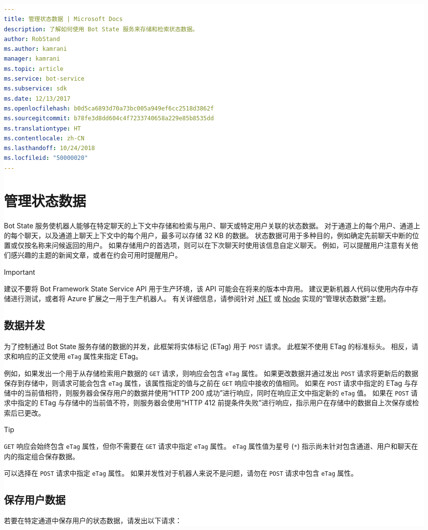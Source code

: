 ```yaml
---
title: 管理状态数据 | Microsoft Docs
description: 了解如何使用 Bot State 服务来存储和检索状态数据。
author: RobStand
ms.author: kamrani
manager: kamrani
ms.topic: article
ms.service: bot-service
ms.subservice: sdk
ms.date: 12/13/2017
ms.openlocfilehash: b0d5ca6893d70a73bc005a949ef6cc2518d3862f
ms.sourcegitcommit: b78fe3d8dd604c4f7233740658a229e85b8535dd
ms.translationtype: HT
ms.contentlocale: zh-CN
ms.lasthandoff: 10/24/2018
ms.locfileid: "50000020"
---
```

# <a name="manage-state-data"></a>管理状态数据

Bot State 服务使机器人能够在特定聊天的上下文中存储和检索与用户、聊天或特定用户关联的状态数据。 对于通道上的每个用户、通道上的每个聊天，以及通道上聊天上下文中的每个用户，最多可以存储 32 KB 的数据。 状态数据可用于多种目的，例如确定先前聊天中断的位置或仅按名称来问候返回的用户。 如果存储用户的首选项，则可以在下次聊天时使用该信息自定义聊天。 例如，可以提醒用户注意有关他们感兴趣的主题的新闻文章，或者在约会可用时提醒用户。 

> [!IMPORTANT]
> 建议不要将 Bot Framework State Service API 用于生产环境，该 API 可能会在将来的版本中弃用。 建议更新机器人代码以使用内存中存储进行测试，或者将 Azure 扩展之一用于生产机器人。 有关详细信息，请参阅针对 [.NET](~/dotnet/bot-builder-dotnet-state.md) 或 [Node](~/nodejs/bot-builder-nodejs-state.md) 实现的“管理状态数据”主题。

## <a id="concurrency"></a> 数据并发

为了控制通过 Bot State 服务存储的数据的并发，此框架将实体标记 (ETag) 用于 `POST` 请求。 此框架不使用 ETag 的标准标头。 相反，请求和响应的正文使用 `eTag` 属性来指定 ETag。 

例如，如果发出一个用于从存储检索用户数据的 `GET` 请求，则响应会包含 `eTag` 属性。 如果更改数据并通过发出 `POST` 请求将更新后的数据保存到存储中，则请求可能会包含 `eTag` 属性，该属性指定的值与之前在 `GET` 响应中接收的值相同。 如果在 `POST` 请求中指定的 ETag 与存储中的当前值相符，则服务器会保存用户的数据并使用“HTTP 200 成功”进行响应，同时在响应正文中指定新的 `eTag` 值。 如果在 `POST` 请求中指定的 ETag 与存储中的当前值不符，则服务器会使用“HTTP 412 前提条件失败”进行响应，指示用户在存储中的数据自上次保存或检索后已更改。

> [!TIP]
> `GET` 响应会始终包含 `eTag` 属性，但你不需要在 `GET` 请求中指定 `eTag` 属性。 `eTag` 属性值为星号 (`*`) 指示尚未针对包含通道、用户和聊天在内的指定组合保存数据。
>
> 可以选择在 `POST` 请求中指定 `eTag` 属性。 
> 如果并发性对于机器人来说不是问题，请勿在 `POST` 请求中包含 `eTag` 属性。 

## <a id="save-user-data"></a> 保存用户数据

若要在特定通道中保存用户的状态数据，请发出以下请求：


[BotData]: bot-framework-rest-connector-api-reference.md#botdata-object
[Activity]: bot-framework-rest-connector-api-reference.md#activity-object